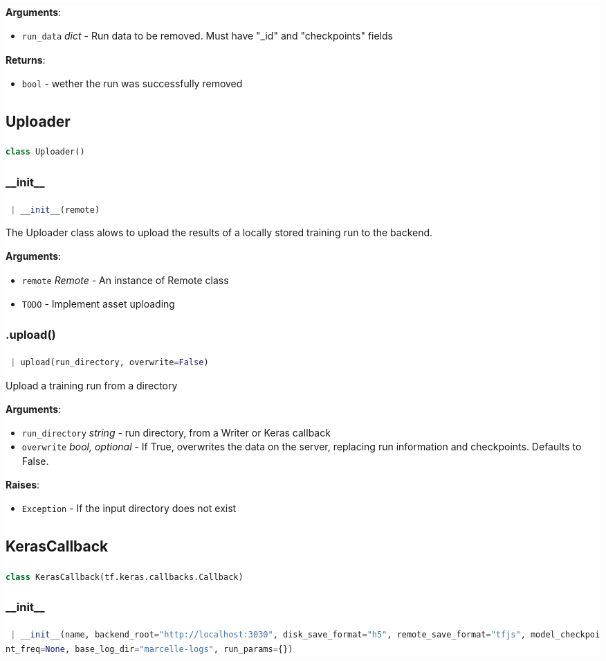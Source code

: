 **Arguments**:

- `run_data` _dict_ - Run data to be removed.
  Must have "\_id" and "checkpoints" fields

**Returns**:

- `bool` - wether the run was successfully removed

## Uploader

```python
class Uploader()
```

### \_\_init\_\_

```python
 | __init__(remote)
```

The Uploader class alows to upload the results of a locally
stored training run to the backend.

**Arguments**:

- `remote` _Remote_ - An instance of Remote class

- `TODO` - Implement asset uploading

### .upload()

```python
 | upload(run_directory, overwrite=False)
```

Upload a training run from a directory

**Arguments**:

- `run_directory` _string_ - run directory, from a Writer or Keras callback
- `overwrite` _bool, optional_ - If True, overwrites the data on the server,
  replacing run information and checkpoints. Defaults to False.

**Raises**:

- `Exception` - If the input directory does not exist

## KerasCallback

```python
class KerasCallback(tf.keras.callbacks.Callback)
```

### \_\_init\_\_

```python
 | __init__(name, backend_root="http://localhost:3030", disk_save_format="h5", remote_save_format="tfjs", model_checkpoint_freq=None, base_log_dir="marcelle-logs", run_params={})
```
